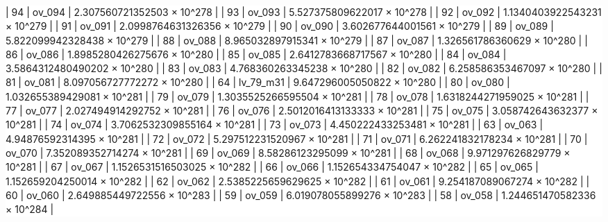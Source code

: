 | 94 | ov_094 | 2.307560721352503 × 10^278 |
| 93 | ov_093 | 5.527375809622017 × 10^278 |
| 92 | ov_092 | 1.1340403922543231 × 10^279 |
| 91 | ov_091 | 2.0998764631326356 × 10^279 |
| 90 | ov_090 | 3.602677644001561 × 10^279 |
| 89 | ov_089 | 5.822099942328438 × 10^279 |
| 88 | ov_088 | 8.965032897915341 × 10^279 |
| 87 | ov_087 | 1.326561786360629 × 10^280 |
| 86 | ov_086 | 1.8985280426275676 × 10^280 |
| 85 | ov_085 | 2.6412783668717567 × 10^280 |
| 84 | ov_084 | 3.5864312480490202 × 10^280 |
| 83 | ov_083 | 4.768360263345238 × 10^280 |
| 82 | ov_082 | 6.258586353467097 × 10^280 |
| 81 | ov_081 | 8.097056727772272 × 10^280 |
| 64 | lv_79_m31 | 9.647296005050822 × 10^280 |
| 80 | ov_080 | 1.032655389429081 × 10^281 |
| 79 | ov_079 | 1.3035525266595504 × 10^281 |
| 78 | ov_078 | 1.6318244271959025 × 10^281 |
| 77 | ov_077 | 2.027494914292752 × 10^281 |
| 76 | ov_076 | 2.5012016413133333 × 10^281 |
| 75 | ov_075 | 3.058742643632377 × 10^281 |
| 74 | ov_074 | 3.7062532309855164 × 10^281 |
| 73 | ov_073 | 4.450222433253481 × 10^281 |
| 63 | ov_063 | 4.94876592314395 × 10^281 |
| 72 | ov_072 | 5.297512231520967 × 10^281 |
| 71 | ov_071 | 6.262241832178234 × 10^281 |
| 70 | ov_070 | 7.352089352714274 × 10^281 |
| 69 | ov_069 | 8.58286123295099 × 10^281 |
| 68 | ov_068 | 9.971297626829779 × 10^281 |
| 67 | ov_067 | 1.1526531516503025 × 10^282 |
| 66 | ov_066 | 1.152654334754047 × 10^282 |
| 65 | ov_065 | 1.152659204250014 × 10^282 |
| 62 | ov_062 | 2.5385225659629625 × 10^282 |
| 61 | ov_061 | 9.254187089067274 × 10^282 |
| 60 | ov_060 | 2.649885449722556 × 10^283 |
| 59 | ov_059 | 6.019078055899276 × 10^283 |
| 58 | ov_058 | 1.244651470582336 × 10^284 |